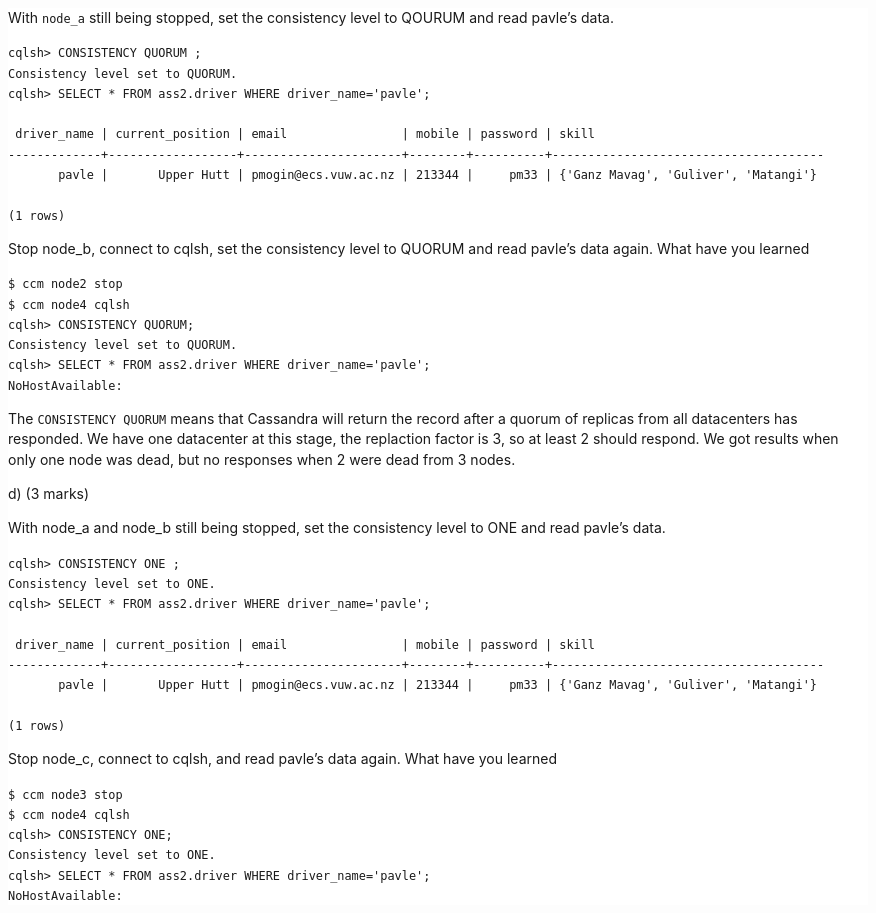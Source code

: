 With `node_a` still being stopped, set the consistency level to QOURUM and read pavle’s data.

```
cqlsh> CONSISTENCY QUORUM ;
Consistency level set to QUORUM.
cqlsh> SELECT * FROM ass2.driver WHERE driver_name='pavle';

 driver_name | current_position | email                | mobile | password | skill
-------------+------------------+----------------------+--------+----------+--------------------------------------
       pavle |       Upper Hutt | pmogin@ecs.vuw.ac.nz | 213344 |     pm33 | {'Ganz Mavag', 'Guliver', 'Matangi'}

(1 rows)
```

Stop node_b, connect to cqlsh, set the consistency level to QUORUM and read pavle’s data again. What have you learned

```
$ ccm node2 stop
$ ccm node4 cqlsh
cqlsh> CONSISTENCY QUORUM;
Consistency level set to QUORUM.
cqlsh> SELECT * FROM ass2.driver WHERE driver_name='pavle';
NoHostAvailable:
```

The `CONSISTENCY QUORUM` means that Cassandra will return the record after a quorum of replicas from all datacenters has responded. We have one datacenter at this stage, the replaction factor is 3, so at least 2 should respond. We got results when only one node was dead, but no responses when 2 were dead from 3 nodes.

d) (3 marks) 

With node_a and node_b still being stopped, set the consistency level to ONE and read pavle’s data. 

```
cqlsh> CONSISTENCY ONE ;
Consistency level set to ONE.
cqlsh> SELECT * FROM ass2.driver WHERE driver_name='pavle';

 driver_name | current_position | email                | mobile | password | skill
-------------+------------------+----------------------+--------+----------+--------------------------------------
       pavle |       Upper Hutt | pmogin@ecs.vuw.ac.nz | 213344 |     pm33 | {'Ganz Mavag', 'Guliver', 'Matangi'}

(1 rows)
```

Stop node_c, connect to cqlsh, and read pavle’s data again. What have you learned

```
$ ccm node3 stop
$ ccm node4 cqlsh
cqlsh> CONSISTENCY ONE;
Consistency level set to ONE.
cqlsh> SELECT * FROM ass2.driver WHERE driver_name='pavle';
NoHostAvailable:
```
